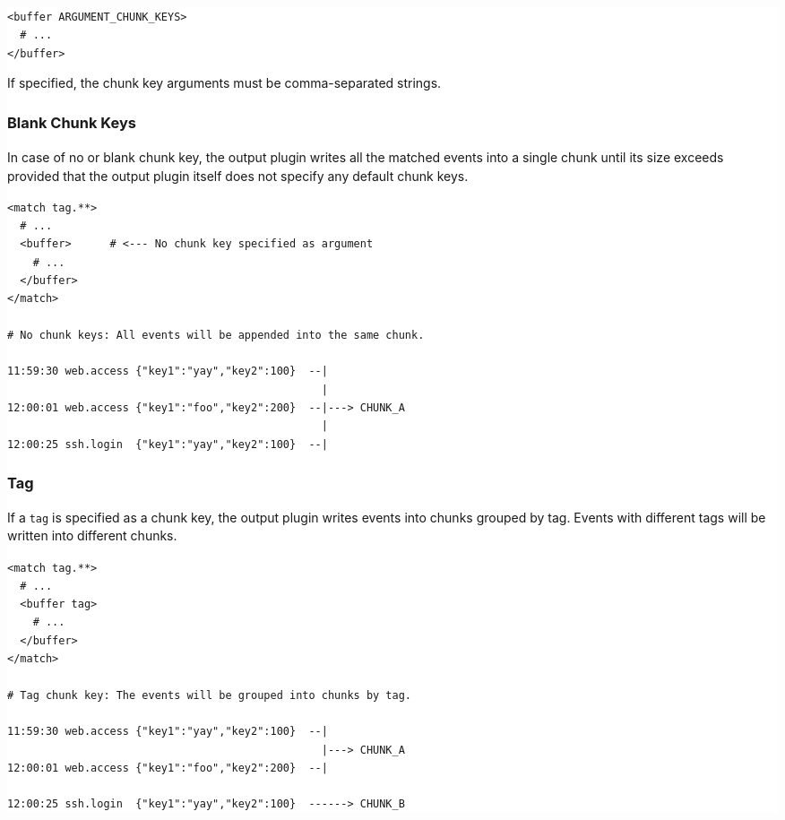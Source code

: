 ```
<buffer ARGUMENT_CHUNK_KEYS>
  # ...
</buffer>
```

If specified, the chunk key arguments must be comma-separated strings.


### Blank Chunk Keys

In case  of no or blank chunk key, the output plugin writes all the matched
events into a single chunk until its size exceeds provided that the output
plugin itself does not specify any default chunk keys.

```
<match tag.**>
  # ...
  <buffer>      # <--- No chunk key specified as argument
    # ...
  </buffer>
</match>

# No chunk keys: All events will be appended into the same chunk.

11:59:30 web.access {"key1":"yay","key2":100}  --|
                                                 |
12:00:01 web.access {"key1":"foo","key2":200}  --|---> CHUNK_A
                                                 |
12:00:25 ssh.login  {"key1":"yay","key2":100}  --|
```


### Tag

If a `tag` is specified as a chunk key, the output plugin writes events into
chunks grouped by tag. Events with different tags will be written into different
chunks.

```
<match tag.**>
  # ...
  <buffer tag>
    # ...
  </buffer>
</match>

# Tag chunk key: The events will be grouped into chunks by tag.

11:59:30 web.access {"key1":"yay","key2":100}  --|
                                                 |---> CHUNK_A
12:00:01 web.access {"key1":"foo","key2":200}  --|

12:00:25 ssh.login  {"key1":"yay","key2":100}  ------> CHUNK_B
```
